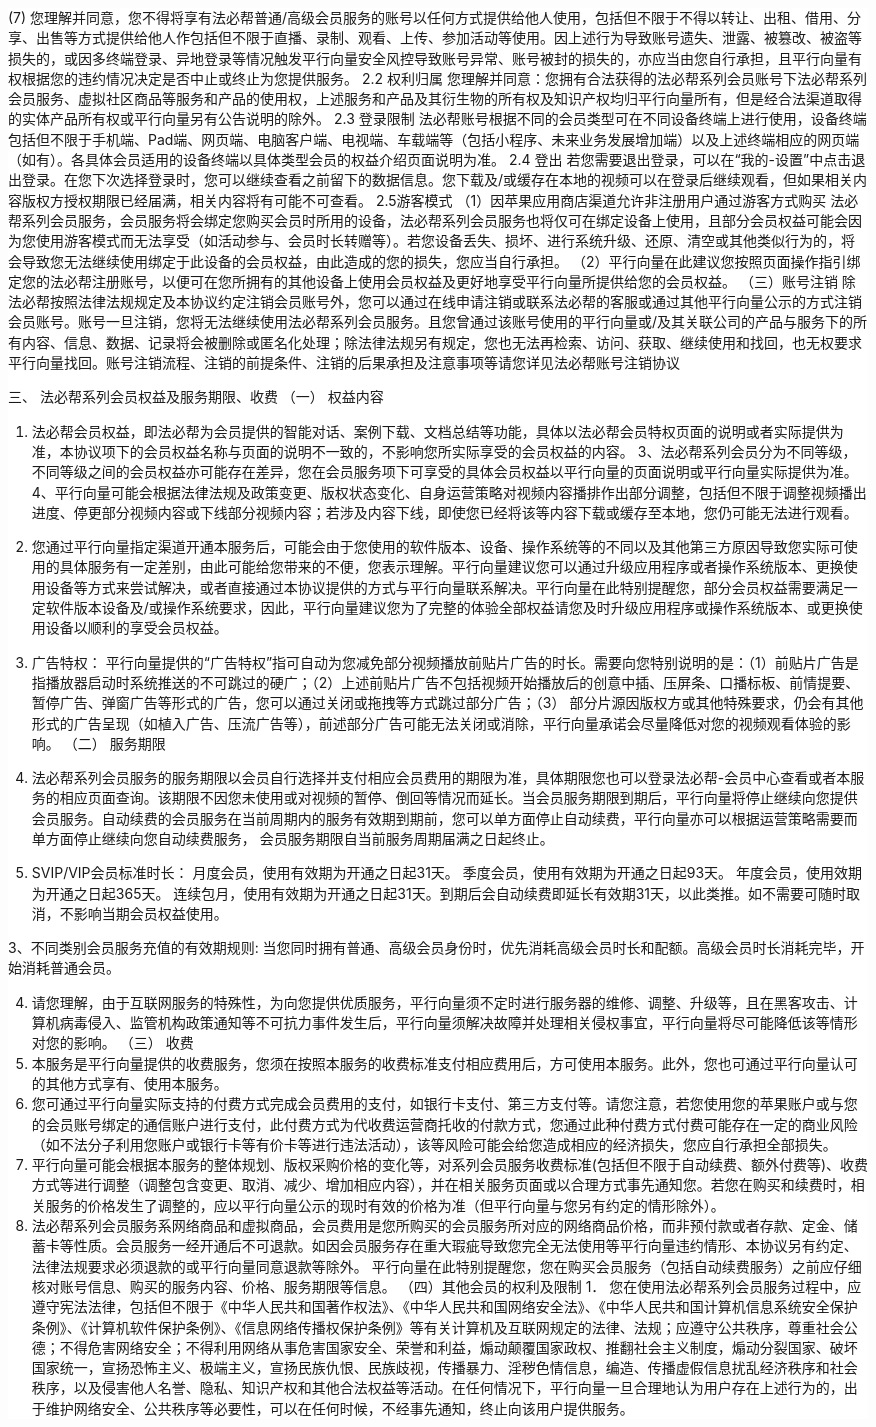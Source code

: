 (7)  您理解并同意，您不得将享有法必帮普通/高级会员服务的账号以任何方式提供给他人使用，包括但不限于不得以转让、出租、借用、分享、出售等方式提供给他人作包括但不限于直播、录制、观看、上传、参加活动等使用。因上述行为导致账号遗失、泄露、被篡改、被盗等损失的，或因多终端登录、异地登录等情况触发平行向量安全风控导致账号异常、账号被封的损失的，亦应当由您自行承担，且平行向量有权根据您的违约情况决定是否中止或终止为您提供服务。
2.2 权利归属
您理解并同意：您拥有合法获得的法必帮系列会员账号下法必帮系列会员服务、虚拟社区商品等服务和产品的使用权，上述服务和产品及其衍生物的所有权及知识产权均归平行向量所有，但是经合法渠道取得的实体产品所有权或平行向量另有公告说明的除外。
2.3 登录限制
法必帮账号根据不同的会员类型可在不同设备终端上进行使用，设备终端包括但不限于手机端、Pad端、网页端、电脑客户端、电视端、车载端等（包括小程序、未来业务发展增加端）以及上述终端相应的网页端（如有）。各具体会员适用的设备终端以具体类型会员的权益介绍页面说明为准。
2.4 登出
若您需要退出登录，可以在“我的-设置”中点击退出登录。在您下次选择登录时，您可以继续查看之前留下的数据信息。您下载及/或缓存在本地的视频可以在登录后继续观看，但如果相关内容版权方授权期限已经届满，相关内容将有可能不可查看。
2.5游客模式
（1）因苹果应用商店渠道允许非注册用户通过游客方式购买 法必帮系列会员服务，会员服务将会绑定您购买会员时所用的设备，法必帮系列会员服务也将仅可在绑定设备上使用，且部分会员权益可能会因为您使用游客模式而无法享受（如活动参与、会员时长转赠等）。若您设备丢失、损坏、进行系统升级、还原、清空或其他类似行为的，将会导致您无法继续使用绑定于此设备的会员权益，由此造成的您的损失，您应当自行承担。
（2）平行向量在此建议您按照页面操作指引绑定您的法必帮注册账号，以便可在您所拥有的其他设备上使用会员权益及更好地享受平行向量所提供给您的会员权益。
（三）账号注销
除法必帮按照法律法规规定及本协议约定注销会员账号外，您可以通过在线申请注销或联系法必帮的客服或通过其他平行向量公示的方式注销会员账号。账号一旦注销，您将无法继续使用法必帮系列会员服务。且您曾通过该账号使用的平行向量或/及其关联公司的产品与服务下的所有内容、信息、数据、记录将会被删除或匿名化处理；除法律法规另有规定，您也无法再检索、访问、获取、继续使用和找回，也无权要求平行向量找回。账号注销流程、注销的前提条件、注销的后果承担及注意事项等请您详见法必帮账号注销协议

三、 法必帮系列会员权益及服务期限、收费
（一）  权益内容

1. 法必帮会员权益，即法必帮为会员提供的智能对话、案例下载、文档总结等功能，具体以法必帮会员特权页面的说明或者实际提供为准，本协议项下的会员权益名称与页面的说明不一致的，不影响您所实际享受的会员权益的内容。
3、法必帮系列会员分为不同等级，不同等级之间的会员权益亦可能存在差异，您在会员服务项下可享受的具体会员权益以平行向量的页面说明或平行向量实际提供为准。
4、平行向量可能会根据法律法规及政策变更、版权状态变化、自身运营策略对视频内容播排作出部分调整，包括但不限于调整视频播出进度、停更部分视频内容或下线部分视频内容；若涉及内容下线，即使您已经将该等内容下载或缓存至本地，您仍可能无法进行观看。  
5. 您通过平行向量指定渠道开通本服务后，可能会由于您使用的软件版本、设备、操作系统等的不同以及其他第三方原因导致您实际可使用的具体服务有一定差别，由此可能给您带来的不便，您表示理解。平行向量建议您可以通过升级应用程序或者操作系统版本、更换使用设备等方式来尝试解决，或者直接通过本协议提供的方式与平行向量联系解决。平行向量在此特别提醒您，部分会员权益需要满足一定软件版本设备及/或操作系统要求，因此，平行向量建议您为了完整的体验全部权益请您及时升级应用程序或操作系统版本、或更换使用设备以顺利的享受会员权益。
6. 广告特权：
平行向量提供的“广告特权”指可自动为您减免部分视频播放前贴片广告的时长。需要向您特别说明的是：（1）前贴片广告是指播放器启动时系统推送的不可跳过的硬广；（2）上述前贴片广告不包括视频开始播放后的创意中插、压屏条、口播标板、前情提要、暂停广告、弹窗广告等形式的广告，您可以通过关闭或拖拽等方式跳过部分广告；（3） 部分片源因版权方或其他特殊要求，仍会有其他形式的广告呈现（如植入广告、压流广告等），前述部分广告可能无法关闭或消除，平行向量承诺会尽量降低对您的视频观看体验的影响。
（二）  服务期限
1. 法必帮系列会员服务的服务期限以会员自行选择并支付相应会员费用的期限为准，具体期限您也可以登录法必帮-会员中心查看或者本服务的相应页面查询。该期限不因您未使用或对视频的暂停、倒回等情况而延长。当会员服务期限到期后，平行向量将停止继续向您提供会员服务。自动续费的会员服务在当前周期内的服务有效期到期前，您可以单方面停止自动续费，平行向量亦可以根据运营策略需要而单方面停止继续向您自动续费服务， 会员服务期限自当前服务周期届满之日起终止。

2. SVIP/VIP会员标准时长：
月度会员，使用有效期为开通之日起31天。
季度会员，使用有效期为开通之日起93天。
年度会员，使用效期为开通之日起365天。
连续包月，使用有效期为开通之日起31天。到期后会自动续费即延长有效期31天，以此类推。如不需要可随时取消，不影响当期会员权益使用。

3、不同类别会员服务充值的有效期规则:
当您同时拥有普通、高级会员身份时，优先消耗高级会员时长和配额。高级会员时长消耗完毕，开始消耗普通会员。

4. 请您理解，由于互联网服务的特殊性，为向您提供优质服务，平行向量须不定时进行服务器的维修、调整、升级等，且在黑客攻击、计算机病毒侵入、监管机构政策通知等不可抗力事件发生后，平行向量须解决故障并处理相关侵权事宜，平行向量将尽可能降低该等情形对您的影响。
（三）  收费
1. 本服务是平行向量提供的收费服务，您须在按照本服务的收费标准支付相应费用后，方可使用本服务。此外，您也可通过平行向量认可的其他方式享有、使用本服务。
2. 您可通过平行向量实际支持的付费方式完成会员费用的支付，如银行卡支付、第三方支付等。请您注意，若您使用您的苹果账户或与您的会员账号绑定的通信账户进行支付，此付费方式为代收费运营商托收的付款方式，您通过此种付费方式付费可能存在一定的商业风险（如不法分子利用您账户或银行卡等有价卡等进行违法活动），该等风险可能会给您造成相应的经济损失，您应自行承担全部损失。
3. 平行向量可能会根据本服务的整体规划、版权采购价格的变化等，对系列会员服务收费标准(包括但不限于自动续费、额外付费等)、收费方式等进行调整（调整包含变更、取消、减少、增加相应内容），并在相关服务页面或以合理方式事先通知您。若您在购买和续费时，相关服务的价格发生了调整的，应以平行向量公示的现时有效的价格为准（但平行向量与您另有约定的情形除外）。
4. 法必帮系列会员服务系网络商品和虚拟商品，会员费用是您所购买的会员服务所对应的网络商品价格，而非预付款或者存款、定金、储蓄卡等性质。会员服务一经开通后不可退款。如因会员服务存在重大瑕疵导致您完全无法使用等平行向量违约情形、本协议另有约定、法律法规要求必须退款的或平行向量同意退款等除外。
平行向量在此特别提醒您，您在购买会员服务（包括自动续费服务）之前应仔细核对账号信息、购买的服务内容、价格、服务期限等信息。
（四）其他会员的权利及限制
1． 您在使用法必帮系列会员服务过程中，应遵守宪法法律，包括但不限于《中华人民共和国著作权法》、《中华人民共和国网络安全法》、《中华人民共和国计算机信息系统安全保护条例》、《计算机软件保护条例》、《信息网络传播权保护条例》等有关计算机及互联网规定的法律、法规；应遵守公共秩序，尊重社会公德；不得危害网络安全；不得利用网络从事危害国家安全、荣誉和利益，煽动颠覆国家政权、推翻社会主义制度，煽动分裂国家、破坏国家统一，宣扬恐怖主义、极端主义，宣扬民族仇恨、民族歧视，传播暴力、淫秽色情信息，编造、传播虚假信息扰乱经济秩序和社会秩序，以及侵害他人名誉、隐私、知识产权和其他合法权益等活动。在任何情况下，平行向量一旦合理地认为用户存在上述行为的，出于维护网络安全、公共秩序等必要性，可以在任何时候，不经事先通知，终止向该用户提供服务。